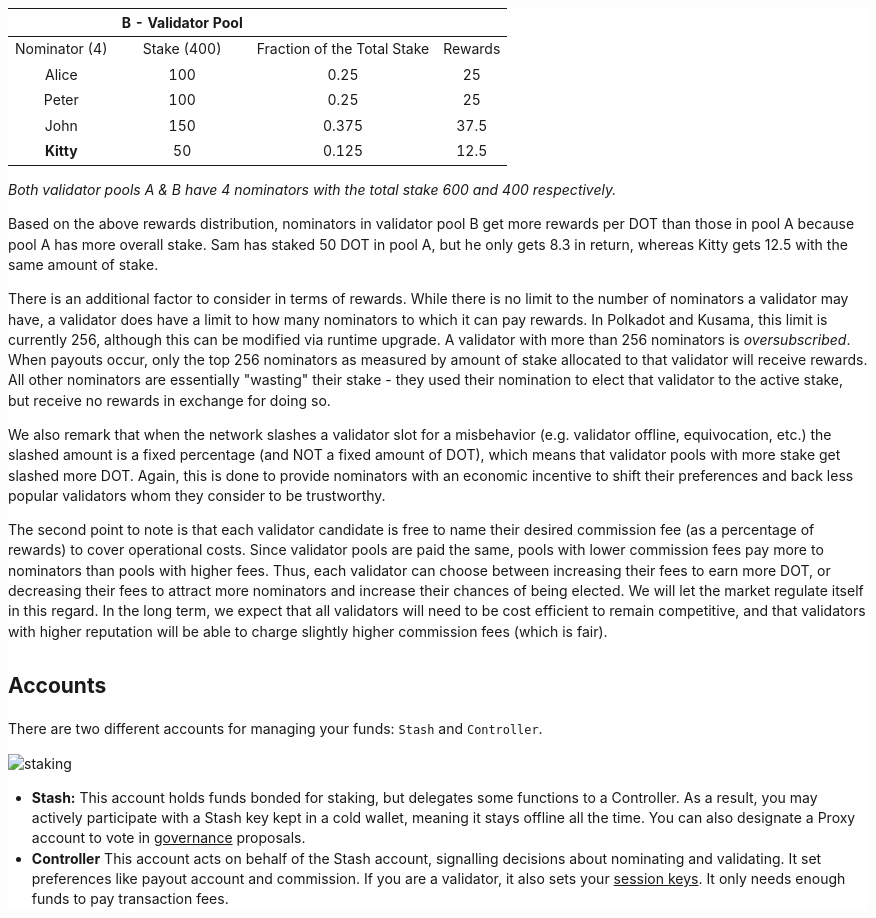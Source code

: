 |               | **B - Validator Pool** |                             |         |
|:-------------:|:----------------------:|:---------------------------:|:-------:|
| Nominator (4) |      Stake (400)       | Fraction of the Total Stake | Rewards |
|     Alice     |          100           |            0.25             |   25    |
|     Peter     |          100           |            0.25             |   25    |
|     John      |          150           |            0.375            |  37.5   |
|   **Kitty**   |           50           |            0.125            |  12.5   |

_Both validator pools A & B have 4 nominators with the total stake 600 and 400 respectively._

Based on the above rewards distribution, nominators in validator pool B get more rewards per DOT than those in pool A because pool A has more overall stake. Sam has staked 50 DOT in pool A, but he only gets 8.3 in return, whereas Kitty gets 12.5 with the same amount of stake.

There is an additional factor to consider in terms of rewards. While there is no limit to the number of nominators a validator may have, a validator does have a limit to how many nominators to which it can pay rewards. In Polkadot and Kusama, this limit is currently 256, although this can be modified via runtime upgrade. A validator with more than 256 nominators is _oversubscribed_. When payouts occur, only the top 256 nominators as measured by amount of stake allocated to that validator will receive rewards. All other nominators are essentially "wasting" their stake - they used their nomination to elect that validator to the active stake, but receive no rewards in exchange for doing so.

We also remark that when the network slashes a validator slot for a misbehavior (e.g. validator offline, equivocation, etc.) the slashed amount is a fixed percentage (and NOT a fixed amount of DOT), which means that validator pools with more stake get slashed more DOT. Again, this is done to provide nominators with an economic incentive to shift their preferences and back less popular validators whom they consider to be trustworthy.

The second point to note is that each validator candidate is free to name their desired commission fee (as a percentage of rewards) to cover operational costs. Since validator pools are paid the same, pools with lower commission fees pay more to nominators than pools with higher fees. Thus, each validator can choose between increasing their fees to earn more DOT, or decreasing their fees to attract more nominators and increase their chances of being elected. We will let the market regulate itself in this regard. In the long term, we expect that all validators will need to be cost efficient to remain competitive, and that validators with higher reputation will be able to charge slightly higher commission fees (which is fair).

## Accounts

There are two different accounts for managing your funds: `Stash` and `Controller`.

![staking](assets/NPoS/staking-keys_stash_controller.png)

- **Stash:** This account holds funds bonded for staking, but delegates some functions to a Controller. As a result, you may actively participate with a Stash key kept in a cold wallet, meaning it stays offline all the time. You can also designate a Proxy account to vote in [governance](./learn-governance) proposals.
- **Controller** This account acts on behalf of the Stash account, signalling decisions about nominating and validating. It set preferences like payout account and commission. If you are a validator, it also sets your [session keys](learn-keys#session-keys). It only needs enough funds to pay transaction fees.
